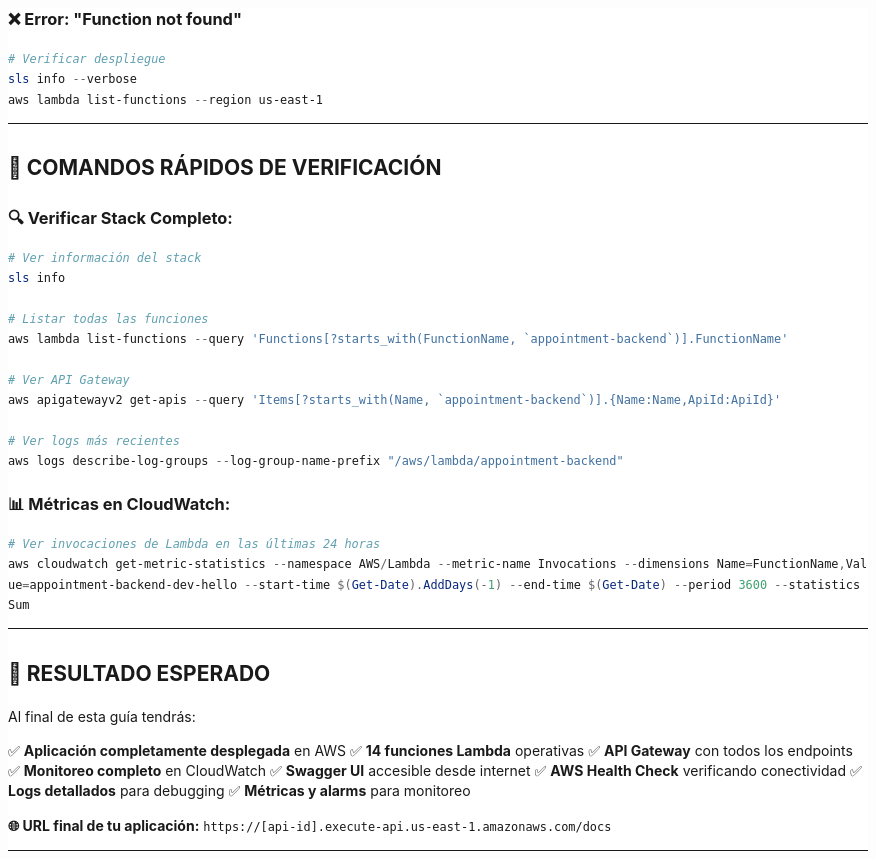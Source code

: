 ### **❌ Error: "Function not found"**
```powershell
# Verificar despliegue
sls info --verbose
aws lambda list-functions --region us-east-1
```

---

## 📱 **COMANDOS RÁPIDOS DE VERIFICACIÓN**

### **🔍 Verificar Stack Completo:**
```powershell
# Ver información del stack
sls info

# Listar todas las funciones
aws lambda list-functions --query 'Functions[?starts_with(FunctionName, `appointment-backend`)].FunctionName'

# Ver API Gateway
aws apigatewayv2 get-apis --query 'Items[?starts_with(Name, `appointment-backend`)].{Name:Name,ApiId:ApiId}'

# Ver logs más recientes
aws logs describe-log-groups --log-group-name-prefix "/aws/lambda/appointment-backend"
```

### **📊 Métricas en CloudWatch:**
```powershell
# Ver invocaciones de Lambda en las últimas 24 horas
aws cloudwatch get-metric-statistics --namespace AWS/Lambda --metric-name Invocations --dimensions Name=FunctionName,Value=appointment-backend-dev-hello --start-time $(Get-Date).AddDays(-1) --end-time $(Get-Date) --period 3600 --statistics Sum
```

---

## 🎉 **RESULTADO ESPERADO**

Al final de esta guía tendrás:

✅ **Aplicación completamente desplegada** en AWS
✅ **14 funciones Lambda** operativas
✅ **API Gateway** con todos los endpoints
✅ **Monitoreo completo** en CloudWatch
✅ **Swagger UI** accesible desde internet
✅ **AWS Health Check** verificando conectividad
✅ **Logs detallados** para debugging
✅ **Métricas y alarms** para monitoreo

**🌐 URL final de tu aplicación:**
`https://[api-id].execute-api.us-east-1.amazonaws.com/docs`

---